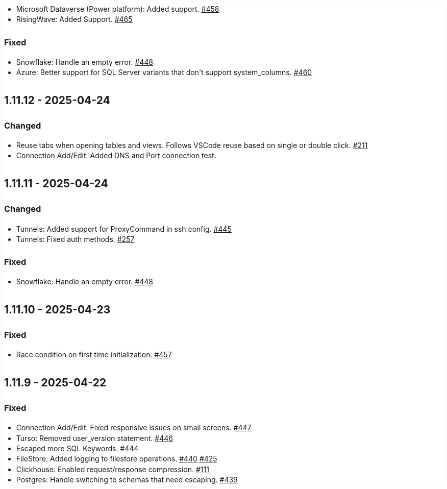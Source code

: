 - Microsoft Dataverse (Power platform): Added support. [#458](https://github.com/dbcodeio/public/issues/458)
- RisingWave: Added Support. [#465](https://github.com/dbcodeio/public/issues/465)

### Fixed

- Snowflake: Handle an empty error. [#448](https://github.com/dbcodeio/public/issues/448)
- Azure: Better support for SQL Server variants that don't support system_columns. [#460](https://github.com/dbcodeio/public/issues/460)

## 1.11.12 - 2025-04-24

### Changed

- Reuse tabs when opening tables and views. Follows VSCode reuse based on single or double click. [#211](https://github.com/dbcodeio/public/issues/211)
- Connection Add/Edit: Added DNS and Port connection test. 

## 1.11.11 - 2025-04-24

### Changed

- Tunnels: Added support for ProxyCommand in ssh.config. [#445](https://github.com/dbcodeio/public/issues/445)
- Tunnels: Fixed auth methods. [#257](https://github.com/dbcodeio/public/issues/257)

### Fixed

- Snowflake: Handle an empty error. [#448](https://github.com/dbcodeio/public/issues/448)

## 1.11.10 - 2025-04-23

### Fixed

- Race condition on first time initialization. [#457](https://github.com/dbcodeio/public/issues/457)

## 1.11.9 - 2025-04-22

### Fixed

- Connection Add/Edit: Fixed responsive issues on small screens. [#447](https://github.com/dbcodeio/public/issues/447)
- Turso: Removed user_version statement. [#446](https://github.com/dbcodeio/public/issues/446)
- Escaped more SQL Keywords. [#444](https://github.com/dbcodeio/public/issues/444)
- FileStore: Added logging to filestore operations. [#440](https://github.com/dbcodeio/public/issues/440) [#425](https://github.com/dbcodeio/public/issues/425)
- Clickhouse: Enabled request/response compression. [#111](https://github.com/dbcodeio/public/issues/111)
- Postgres: Handle switching to schemas that need escaping. [#439](https://github.com/dbcodeio/public/issues/439)
